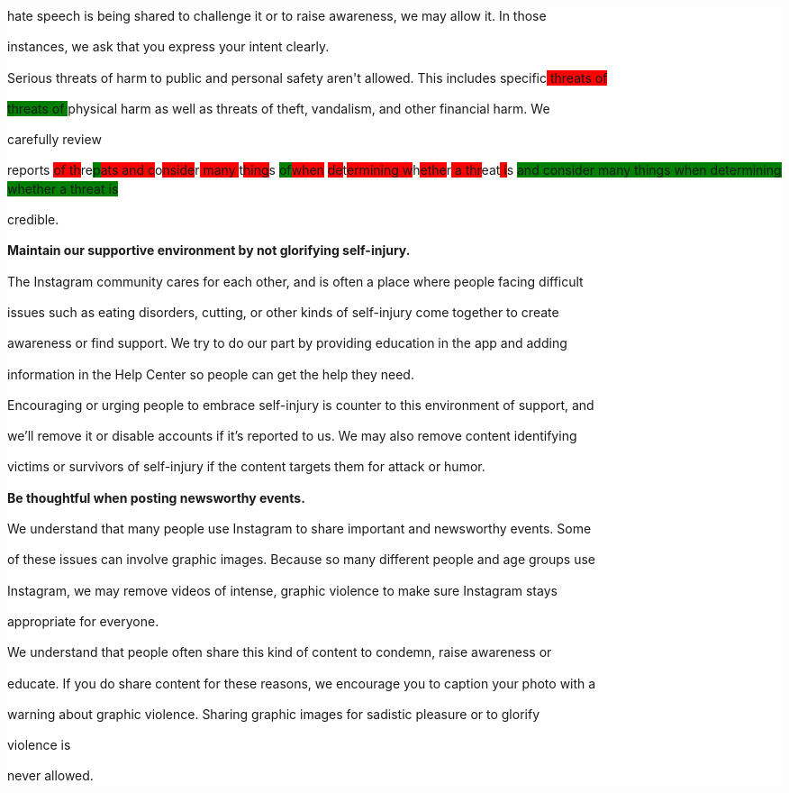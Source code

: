 hate speech is being shared to challenge it or to raise awareness, we may allow it. In those

instances, we ask that you express your intent clearly.

Serious threats of harm to public and personal safety aren't allowed. This includes specific<span style="background-color: red;"> threats of</span>

<span style="background-color: green;">threats of </span>physical harm as well as threats of theft, vandalism, and other financial harm. We<span style="background-color: red;"> </span><span style="background-color: green;">

</span>carefully review<span style="background-color: red;">

reports</span> <span style="background-color: red;">of th</span>re<span style="background-color: green;">p</span><span style="background-color: red;">ats and c</span>o<span style="background-color: red;">nside</span>r<span style="background-color: red;"> many </span>t<span style="background-color: red;">hing</span>s <span style="background-color: green;">of</span><span style="background-color: red;">when</span> <span style="background-color: red;">de</span>t<span style="background-color: red;">ermining w</span>h<span style="background-color: red;">ethe</span>r<span style="background-color: red;"> a thr</span>eat<span style="background-color: red;"> i</span>s <span style="background-color: green;">and consider many things when determining whether a threat is

</span>credible.

**Maintain our supportive environment by not glorifying self-injury.**

The Instagram community cares for each other, and is often a place where people facing difficult

issues such as eating disorders, cutting, or other kinds of self-injury come together to create

awareness or find support. We try to do our part by providing education in the app and adding

information in the Help Center so people can get the help they need.

Encouraging or urging people to embrace self-injury is counter to this environment of support, and

we’ll remove it or disable accounts if it’s reported to us. We may also remove content identifying

victims or survivors of self-injury if the content targets them for attack or humor.

**Be thoughtful when posting newsworthy events.**

We understand that many people use Instagram to share important and newsworthy events. Some

of these issues can involve graphic images. Because so many different people and age groups use

Instagram, we may remove videos of intense, graphic violence to make sure Instagram stays

appropriate for everyone.

We understand that people often share this kind of content to condemn, raise awareness or

educate. If you do share content for these reasons, we encourage you to caption your photo with a

warning about graphic violence. Sharing graphic images for sadistic pleasure or to glorify<span style="background-color: red;"> </span><span style="background-color: green;">

</span>violence is<span style="background-color: green;"> </span><span style="background-color: red;">

</span>never allowed.
